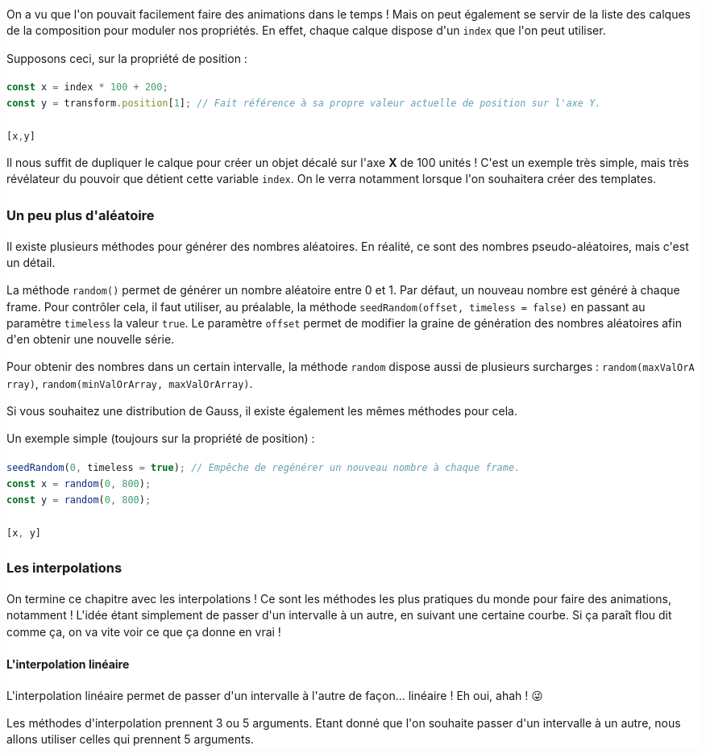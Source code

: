 On a vu que l'on pouvait facilement faire des animations dans le temps ! Mais on peut également se servir de la liste des calques de la composition pour moduler nos propriétés. En effet, chaque calque dispose d'un `index` que l'on peut utiliser.

Supposons ceci, sur la propriété de position :

```js
const x = index * 100 + 200; 
const y = transform.position[1]; // Fait référence à sa propre valeur actuelle de position sur l'axe Y.

[x,y]
```

Il nous suffit de dupliquer le calque pour créer un objet décalé sur l'axe **X** de 100 unités ! C'est un exemple très simple, mais très révélateur du pouvoir que détient cette variable `index`. On le verra notamment lorsque l'on souhaitera créer des templates.

### Un peu plus d'aléatoire

Il existe plusieurs méthodes pour générer des nombres aléatoires. En réalité, ce sont des nombres pseudo-aléatoires, mais c'est un détail.

La méthode `random()` permet de générer un nombre aléatoire entre 0 et 1. Par défaut, un nouveau nombre est généré à chaque frame. Pour contrôler cela, il faut utiliser, au préalable, la méthode `seedRandom(offset, timeless = false)` en passant au paramètre `timeless` la valeur `true`. Le paramètre `offset` permet de modifier la graine de génération des nombres aléatoires afin d'en obtenir une nouvelle série.

Pour obtenir des nombres dans un certain intervalle, la méthode `random` dispose aussi de plusieurs surcharges : `random(maxValOrArray)`, `random(minValOrArray, maxValOrArray)`.

Si vous souhaitez une distribution de Gauss, il existe également les mêmes méthodes pour cela.

Un exemple simple (toujours sur la propriété de position) :

```js
seedRandom(0, timeless = true); // Empêche de regénérer un nouveau nombre à chaque frame.
const x = random(0, 800);
const y = random(0, 800);

[x, y]
```

### Les interpolations

On termine ce chapitre avec les interpolations ! Ce sont les méthodes les plus pratiques du monde pour faire des animations, notamment ! L'idée étant simplement de passer d'un intervalle à un autre, en suivant une certaine courbe.
Si ça paraît flou dit comme ça, on va vite voir ce que ça donne en vrai !

#### L'interpolation linéaire

L'interpolation linéaire permet de passer d'un intervalle à l'autre de façon... linéaire ! Eh oui, ahah ! :stuck_out_tongue_winking_eye:

Les méthodes d'interpolation prennent 3 ou 5 arguments. Etant donné que l'on souhaite passer d'un intervalle à un autre, nous allons utiliser celles qui prennent 5 arguments.
